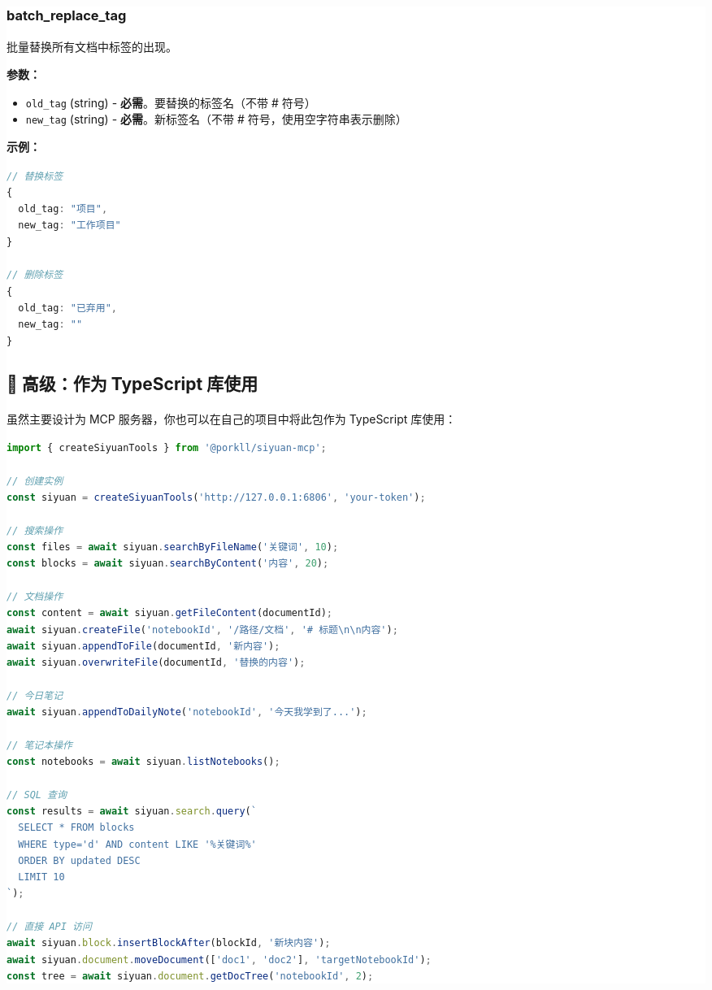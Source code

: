 ### batch_replace_tag

批量替换所有文档中标签的出现。

**参数：**
- `old_tag` (string) - **必需**。要替换的标签名（不带 # 符号）
- `new_tag` (string) - **必需**。新标签名（不带 # 符号，使用空字符串表示删除）

**示例：**
```typescript
// 替换标签
{
  old_tag: "项目",
  new_tag: "工作项目"
}

// 删除标签
{
  old_tag: "已弃用",
  new_tag: ""
}
```

## 🔧 高级：作为 TypeScript 库使用

虽然主要设计为 MCP 服务器，你也可以在自己的项目中将此包作为 TypeScript 库使用：

```typescript
import { createSiyuanTools } from '@porkll/siyuan-mcp';

// 创建实例
const siyuan = createSiyuanTools('http://127.0.0.1:6806', 'your-token');

// 搜索操作
const files = await siyuan.searchByFileName('关键词', 10);
const blocks = await siyuan.searchByContent('内容', 20);

// 文档操作
const content = await siyuan.getFileContent(documentId);
await siyuan.createFile('notebookId', '/路径/文档', '# 标题\n\n内容');
await siyuan.appendToFile(documentId, '新内容');
await siyuan.overwriteFile(documentId, '替换的内容');

// 今日笔记
await siyuan.appendToDailyNote('notebookId', '今天我学到了...');

// 笔记本操作
const notebooks = await siyuan.listNotebooks();

// SQL 查询
const results = await siyuan.search.query(`
  SELECT * FROM blocks 
  WHERE type='d' AND content LIKE '%关键词%'
  ORDER BY updated DESC
  LIMIT 10
`);

// 直接 API 访问
await siyuan.block.insertBlockAfter(blockId, '新块内容');
await siyuan.document.moveDocument(['doc1', 'doc2'], 'targetNotebookId');
const tree = await siyuan.document.getDocTree('notebookId', 2);
```
